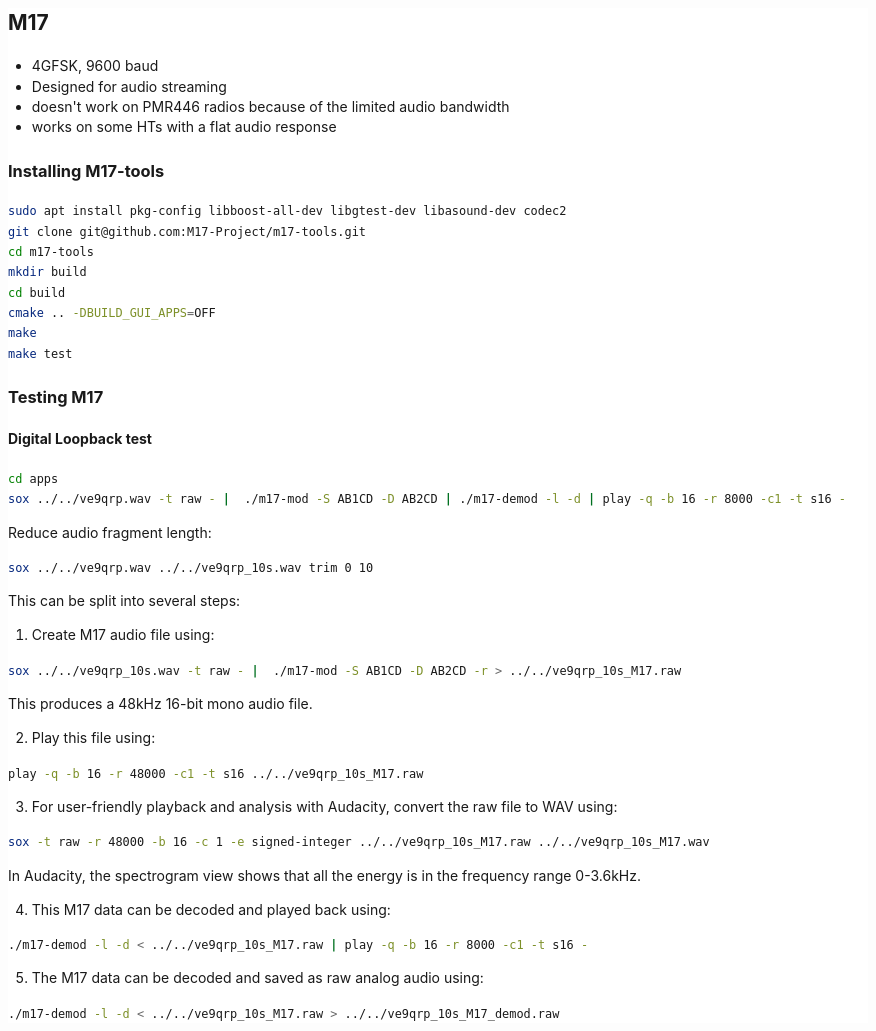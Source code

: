 ## M17
* 4GFSK, 9600 baud
* Designed for audio streaming
* doesn't work on PMR446 radios because of the limited audio bandwidth
* works on some HTs with a flat audio response

### Installing M17-tools
```bash
sudo apt install pkg-config libboost-all-dev libgtest-dev libasound-dev codec2
git clone git@github.com:M17-Project/m17-tools.git
cd m17-tools
mkdir build
cd build
cmake .. -DBUILD_GUI_APPS=OFF
make
make test
```
### Testing M17
#### Digital Loopback test
```bash
cd apps
sox ../../ve9qrp.wav -t raw - |  ./m17-mod -S AB1CD -D AB2CD | ./m17-demod -l -d | play -q -b 16 -r 8000 -c1 -t s16 -
```

Reduce audio fragment length:
```bash
sox ../../ve9qrp.wav ../../ve9qrp_10s.wav trim 0 10
```

This can be split into several steps:

1. Create M17 audio file using:
```bash 
sox ../../ve9qrp_10s.wav -t raw - |  ./m17-mod -S AB1CD -D AB2CD -r > ../../ve9qrp_10s_M17.raw
```
This produces a 48kHz 16-bit mono audio file.  

2. Play this file using:
```bash
play -q -b 16 -r 48000 -c1 -t s16 ../../ve9qrp_10s_M17.raw
```

3. For user-friendly playback and analysis with Audacity, convert the raw file to WAV using:
```bash
sox -t raw -r 48000 -b 16 -c 1 -e signed-integer ../../ve9qrp_10s_M17.raw ../../ve9qrp_10s_M17.wav
```
In Audacity, the spectrogram view shows that all the energy is in the frequency range 0-3.6kHz.

4. This M17 data can be decoded and played back using:
```bash
./m17-demod -l -d < ../../ve9qrp_10s_M17.raw | play -q -b 16 -r 8000 -c1 -t s16 -
```

5. The M17 data can be decoded and saved as raw analog audio using:
```bash
./m17-demod -l -d < ../../ve9qrp_10s_M17.raw > ../../ve9qrp_10s_M17_demod.raw
```
